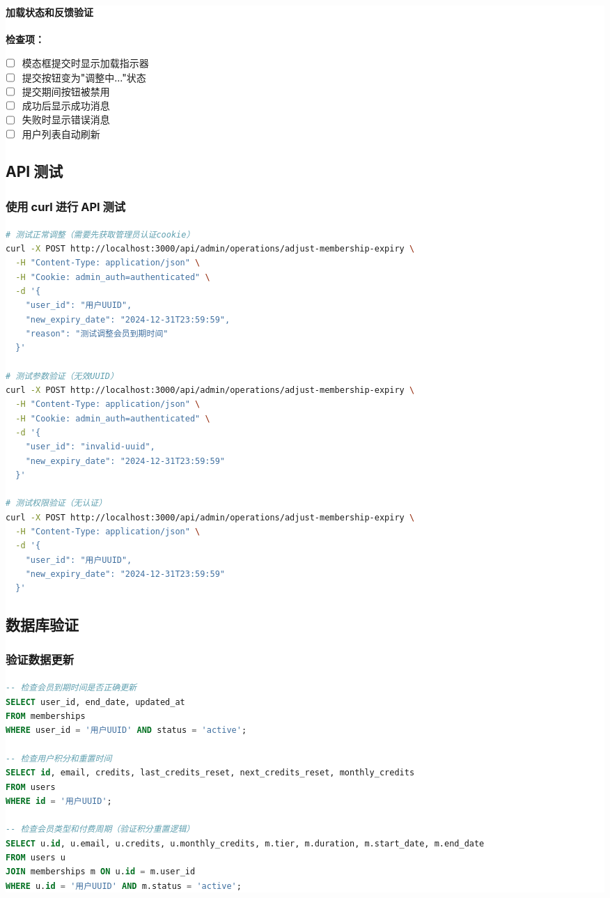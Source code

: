 #### 加载状态和反馈验证

**检查项：**
- [ ] 模态框提交时显示加载指示器
- [ ] 提交按钮变为"调整中..."状态
- [ ] 提交期间按钮被禁用
- [ ] 成功后显示成功消息
- [ ] 失败时显示错误消息
- [ ] 用户列表自动刷新

## API 测试

### 使用 curl 进行 API 测试

```bash
# 测试正常调整（需要先获取管理员认证cookie）
curl -X POST http://localhost:3000/api/admin/operations/adjust-membership-expiry \
  -H "Content-Type: application/json" \
  -H "Cookie: admin_auth=authenticated" \
  -d '{
    "user_id": "用户UUID",
    "new_expiry_date": "2024-12-31T23:59:59",
    "reason": "测试调整会员到期时间"
  }'

# 测试参数验证（无效UUID）
curl -X POST http://localhost:3000/api/admin/operations/adjust-membership-expiry \
  -H "Content-Type: application/json" \
  -H "Cookie: admin_auth=authenticated" \
  -d '{
    "user_id": "invalid-uuid",
    "new_expiry_date": "2024-12-31T23:59:59"
  }'

# 测试权限验证（无认证）
curl -X POST http://localhost:3000/api/admin/operations/adjust-membership-expiry \
  -H "Content-Type: application/json" \
  -d '{
    "user_id": "用户UUID",
    "new_expiry_date": "2024-12-31T23:59:59"
  }'
```

## 数据库验证

### 验证数据更新

```sql
-- 检查会员到期时间是否正确更新
SELECT user_id, end_date, updated_at 
FROM memberships 
WHERE user_id = '用户UUID' AND status = 'active';

-- 检查用户积分和重置时间
SELECT id, email, credits, last_credits_reset, next_credits_reset, monthly_credits 
FROM users 
WHERE id = '用户UUID';

-- 检查会员类型和付费周期（验证积分重置逻辑）
SELECT u.id, u.email, u.credits, u.monthly_credits, m.tier, m.duration, m.start_date, m.end_date 
FROM users u 
JOIN memberships m ON u.id = m.user_id 
WHERE u.id = '用户UUID' AND m.status = 'active';
```